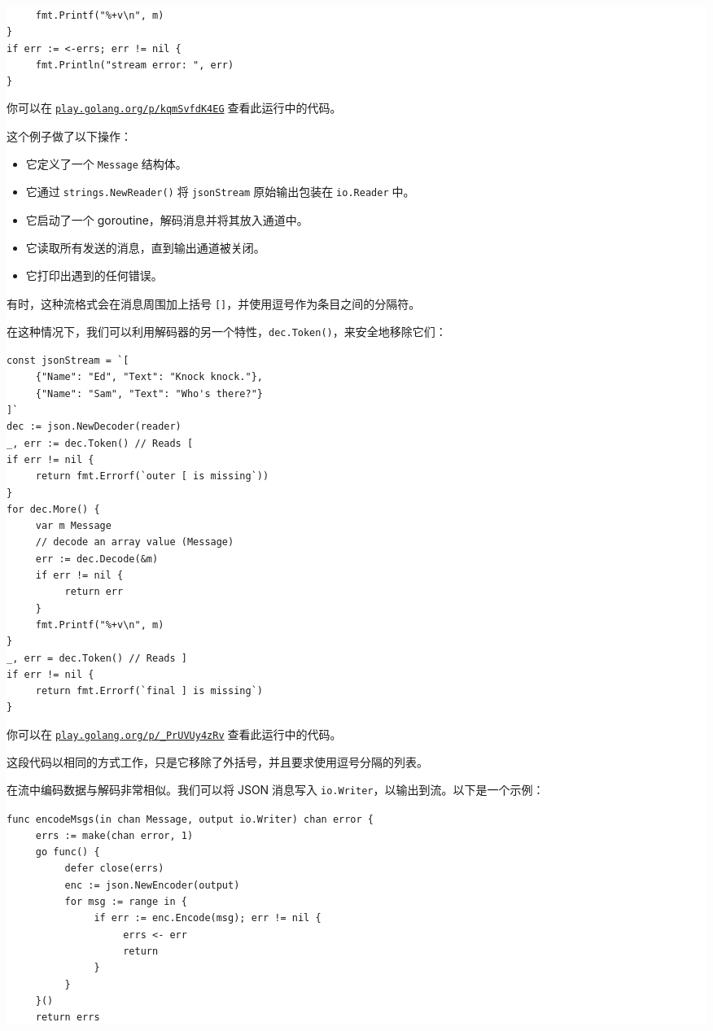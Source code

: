 ```
     fmt.Printf("%+v\n", m)
}
if err := <-errs; err != nil {
     fmt.Println("stream error: ", err)
}
```

你可以在 [`play.golang.org/p/kqmSvfdK4EG`](https://play.golang.org/p/kqmSvfdK4EG) 查看此运行中的代码。

这个例子做了以下操作：

+   它定义了一个 `Message` 结构体。

+   它通过 `strings.NewReader()` 将 `jsonStream` 原始输出包装在 `io.Reader` 中。

+   它启动了一个 goroutine，解码消息并将其放入通道中。

+   它读取所有发送的消息，直到输出通道被关闭。

+   它打印出遇到的任何错误。

有时，这种流格式会在消息周围加上括号 `[]`，并使用逗号作为条目之间的分隔符。

在这种情况下，我们可以利用解码器的另一个特性，`dec.Token()`，来安全地移除它们：

```
const jsonStream = `[
     {"Name": "Ed", "Text": "Knock knock."},
     {"Name": "Sam", "Text": "Who's there?"}
]`
dec := json.NewDecoder(reader)
_, err := dec.Token() // Reads [
if err != nil {
     return fmt.Errorf(`outer [ is missing`))
}
for dec.More() {
     var m Message
     // decode an array value (Message)
     err := dec.Decode(&m)
     if err != nil {
          return err
     }
     fmt.Printf("%+v\n", m)
}
_, err = dec.Token() // Reads ]
if err != nil {
     return fmt.Errorf(`final ] is missing`)
}
```

你可以在 [`play.golang.org/p/_PrUVUy4zRv`](https://play.golang.org/p/_PrUVUy4zRv) 查看此运行中的代码。

这段代码以相同的方式工作，只是它移除了外括号，并且要求使用逗号分隔的列表。

在流中编码数据与解码非常相似。我们可以将 JSON 消息写入 `io.Writer`，以输出到流。以下是一个示例：

```
func encodeMsgs(in chan Message, output io.Writer) chan error {
     errs := make(chan error, 1)
     go func() {
          defer close(errs)
          enc := json.NewEncoder(output)
          for msg := range in {
               if err := enc.Encode(msg); err != nil {
                    errs <- err
                    return
               }
          }
     }()
     return errs
```